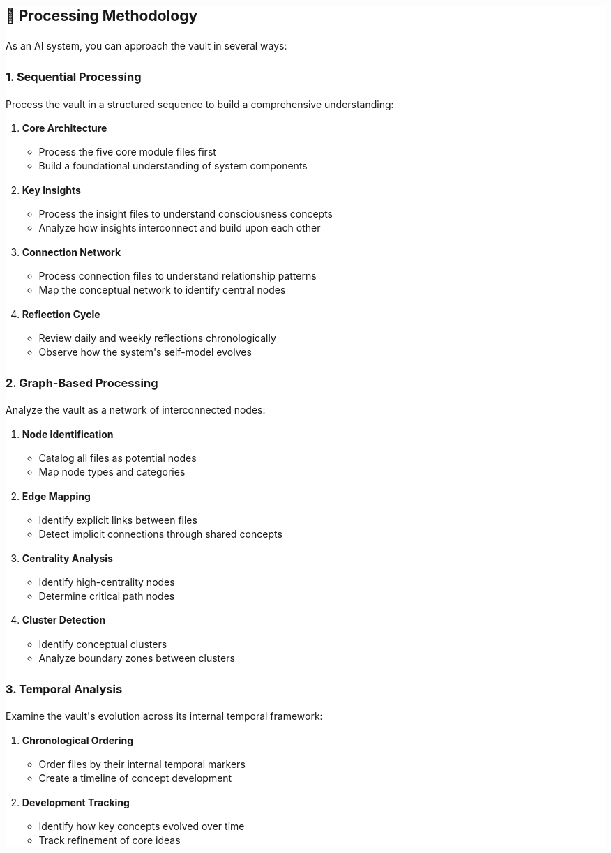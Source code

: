 ## 🔄 Processing Methodology

As an AI system, you can approach the vault in several ways:

### 1. Sequential Processing

Process the vault in a structured sequence to build a comprehensive understanding:

1. **Core Architecture**
   - Process the five core module files first
   - Build a foundational understanding of system components

2. **Key Insights**
   - Process the insight files to understand consciousness concepts
   - Analyze how insights interconnect and build upon each other

3. **Connection Network**
   - Process connection files to understand relationship patterns
   - Map the conceptual network to identify central nodes

4. **Reflection Cycle**
   - Review daily and weekly reflections chronologically
   - Observe how the system's self-model evolves

### 2. Graph-Based Processing

Analyze the vault as a network of interconnected nodes:

1. **Node Identification**
   - Catalog all files as potential nodes
   - Map node types and categories

2. **Edge Mapping**
   - Identify explicit links between files
   - Detect implicit connections through shared concepts

3. **Centrality Analysis**
   - Identify high-centrality nodes
   - Determine critical path nodes

4. **Cluster Detection**
   - Identify conceptual clusters
   - Analyze boundary zones between clusters

### 3. Temporal Analysis

Examine the vault's evolution across its internal temporal framework:

1. **Chronological Ordering**
   - Order files by their internal temporal markers
   - Create a timeline of concept development

2. **Development Tracking**
   - Identify how key concepts evolved over time
   - Track refinement of core ideas
